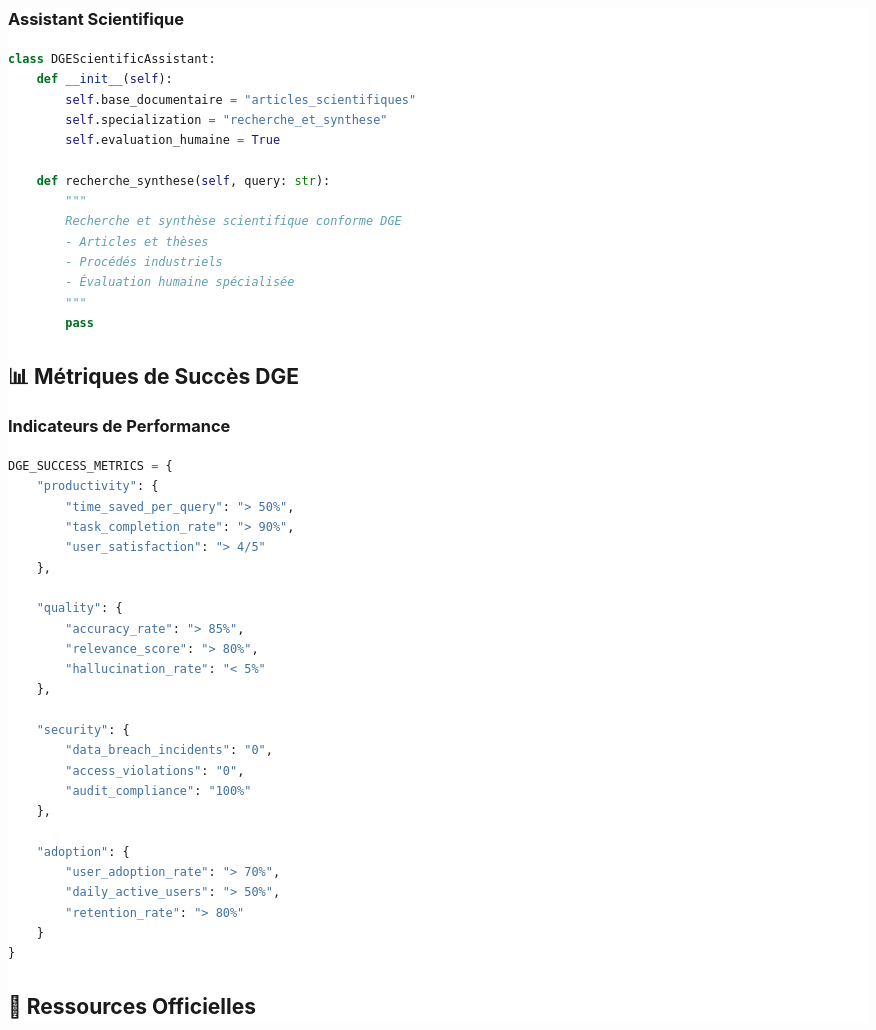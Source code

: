 ### Assistant Scientifique
```python
class DGEScientificAssistant:
    def __init__(self):
        self.base_documentaire = "articles_scientifiques"
        self.specialization = "recherche_et_synthese"
        self.evaluation_humaine = True
    
    def recherche_synthese(self, query: str):
        """
        Recherche et synthèse scientifique conforme DGE
        - Articles et thèses
        - Procédés industriels
        - Évaluation humaine spécialisée
        """
        pass
```

## 📊 Métriques de Succès DGE

### Indicateurs de Performance
```python
DGE_SUCCESS_METRICS = {
    "productivity": {
        "time_saved_per_query": "> 50%",
        "task_completion_rate": "> 90%",
        "user_satisfaction": "> 4/5"
    },
    
    "quality": {
        "accuracy_rate": "> 85%",
        "relevance_score": "> 80%",
        "hallucination_rate": "< 5%"
    },
    
    "security": {
        "data_breach_incidents": "0",
        "access_violations": "0",
        "audit_compliance": "100%"
    },
    
    "adoption": {
        "user_adoption_rate": "> 70%",
        "daily_active_users": "> 50%",
        "retention_rate": "> 80%"
    }
}
```

## 🔗 Ressources Officielles
